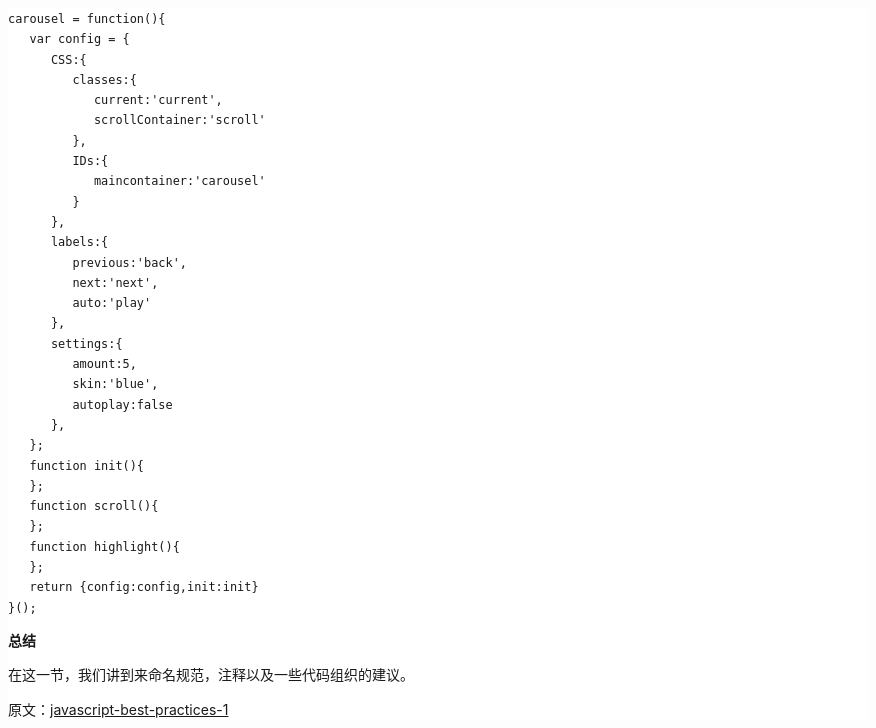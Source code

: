 	carousel = function(){
	   var config = {
	      CSS:{
	         classes:{
	            current:'current',
	            scrollContainer:'scroll'
	         },
	         IDs:{
	            maincontainer:'carousel'
	         }
	      },
	      labels:{
	         previous:'back',
	         next:'next',
	         auto:'play'
	      },
	      settings:{
	         amount:5,
	         skin:'blue',
	         autoplay:false
	      },
	   };
	   function init(){
	   };
	   function scroll(){
	   };
	   function highlight(){
	   };
	   return {config:config,init:init}
	}();

__总结__

在这一节，我们讲到来命名规范，注释以及一些代码组织的建议。

原文：[javascript-best-practices-1](http://www.thinkful.com/learn/javascript-best-practices-1/Modularize)




























